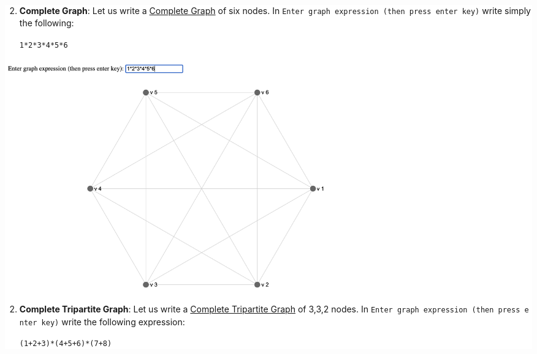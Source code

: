 2. **Complete Graph**: Let us write a [Complete Graph](https://mathworld.wolfram.com/CompleteGraph.html) of six nodes. In `Enter graph expression (then press enter key)` write simply the following:
   ```
   1*2*3*4*5*6
   ```
<img width="634" alt="CompleteGraph" src="zykovLibrary2.png" width="128">

2. **Complete Tripartite Graph**: Let us write a [Complete Tripartite Graph](https://mathworld.wolfram.com/CompleteTripartiteGraph.html) of 3,3,2 nodes. In `Enter graph expression (then press enter key)` write the following expression:
   ```
   (1+2+3)*(4+5+6)*(7+8)
   ```